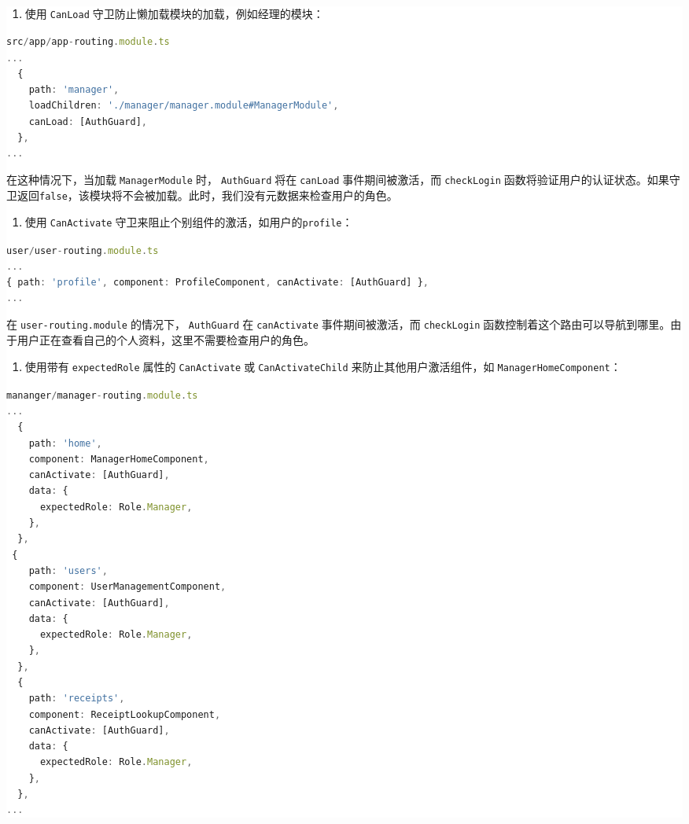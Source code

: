 1.  使用 `CanLoad` 守卫防止懒加载模块的加载，例如经理的模块：

```ts
src/app/app-routing.module.ts
...
  {
    path: 'manager',
    loadChildren: './manager/manager.module#ManagerModule',
    canLoad: [AuthGuard],
  },
...
```

在这种情况下，当加载 `ManagerModule` 时， `AuthGuard` 将在 `canLoad` 事件期间被激活，而 `checkLogin` 函数将验证用户的认证状态。如果守卫返回`false`，该模块将不会被加载。此时，我们没有元数据来检查用户的角色。

1.  使用 `CanActivate` 守卫来阻止个别组件的激活，如用户的`profile`：

```ts
user/user-routing.module.ts
...
{ path: 'profile', component: ProfileComponent, canActivate: [AuthGuard] },
...
```

在 `user-routing.module` 的情况下， `AuthGuard` 在 `canActivate` 事件期间被激活，而 `checkLogin` 函数控制着这个路由可以导航到哪里。由于用户正在查看自己的个人资料，这里不需要检查用户的角色。

1.  使用带有 `expectedRole` 属性的 `CanActivate` 或 `CanActivateChild` 来防止其他用户激活组件，如 `ManagerHomeComponent`：

```ts
mananger/manager-routing.module.ts
...
  {
    path: 'home',
    component: ManagerHomeComponent,
    canActivate: [AuthGuard],
    data: {
      expectedRole: Role.Manager,
    },
  },
 {
    path: 'users',
    component: UserManagementComponent,
    canActivate: [AuthGuard],
    data: {
      expectedRole: Role.Manager,
    },
  },
  {
    path: 'receipts',
    component: ReceiptLookupComponent,
    canActivate: [AuthGuard],
    data: {
      expectedRole: Role.Manager,
    },
  },
...
```
